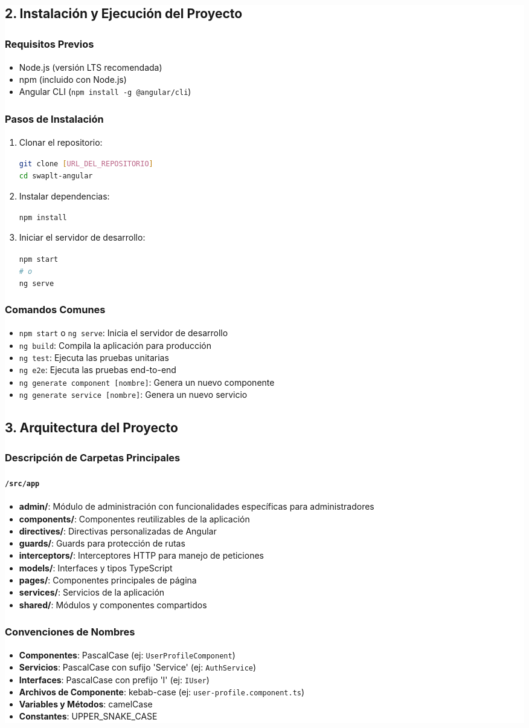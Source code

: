 ## 2. Instalación y Ejecución del Proyecto

### Requisitos Previos
- Node.js (versión LTS recomendada)
- npm (incluido con Node.js)
- Angular CLI (`npm install -g @angular/cli`)

### Pasos de Instalación
1. Clonar el repositorio:
   ```bash
   git clone [URL_DEL_REPOSITORIO]
   cd swaplt-angular
   ```

2. Instalar dependencias:
   ```bash
   npm install
   ```

3. Iniciar el servidor de desarrollo:
   ```bash
   npm start
   # o
   ng serve
   ```

### Comandos Comunes
- `npm start` o `ng serve`: Inicia el servidor de desarrollo
- `ng build`: Compila la aplicación para producción
- `ng test`: Ejecuta las pruebas unitarias
- `ng e2e`: Ejecuta las pruebas end-to-end
- `ng generate component [nombre]`: Genera un nuevo componente
- `ng generate service [nombre]`: Genera un nuevo servicio

## 3. Arquitectura del Proyecto

### Descripción de Carpetas Principales

#### `/src/app`
- **admin/**: Módulo de administración con funcionalidades específicas para administradores
- **components/**: Componentes reutilizables de la aplicación
- **directives/**: Directivas personalizadas de Angular
- **guards/**: Guards para protección de rutas
- **interceptors/**: Interceptores HTTP para manejo de peticiones
- **models/**: Interfaces y tipos TypeScript
- **pages/**: Componentes principales de página
- **services/**: Servicios de la aplicación
- **shared/**: Módulos y componentes compartidos

### Convenciones de Nombres
- **Componentes**: PascalCase (ej: `UserProfileComponent`)
- **Servicios**: PascalCase con sufijo 'Service' (ej: `AuthService`)
- **Interfaces**: PascalCase con prefijo 'I' (ej: `IUser`)
- **Archivos de Componente**: kebab-case (ej: `user-profile.component.ts`)
- **Variables y Métodos**: camelCase
- **Constantes**: UPPER_SNAKE_CASE
